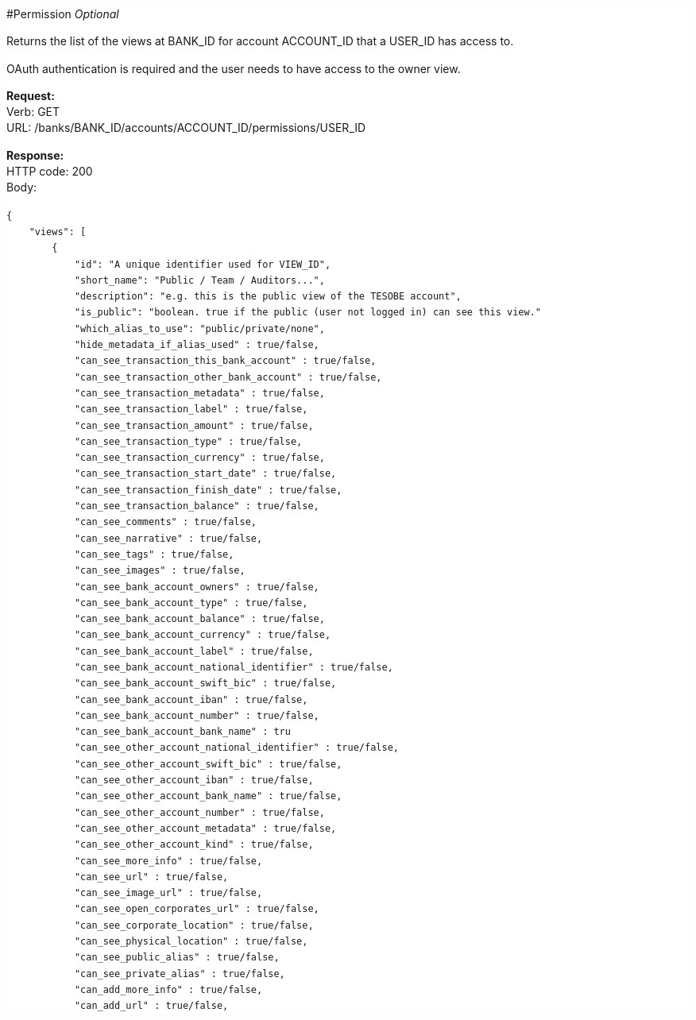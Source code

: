 <span id="permission"></span>
#Permission
*Optional*

Returns the list of the views at BANK_ID for account ACCOUNT_ID that a USER_ID has access to.

OAuth authentication is required and the user needs to have access to the owner view.

**Request:**  
Verb: GET  
URL: /banks/BANK_ID/accounts/ACCOUNT_ID/permissions/USER_ID

**Response:**  
HTTP code: 200  
Body:

    {
        "views": [
            {
                "id": "A unique identifier used for VIEW_ID",
                "short_name": "Public / Team / Auditors...",
                "description": "e.g. this is the public view of the TESOBE account",
                "is_public": "boolean. true if the public (user not logged in) can see this view."
                "which_alias_to_use": "public/private/none",
                "hide_metadata_if_alias_used" : true/false,
                "can_see_transaction_this_bank_account" : true/false,
                "can_see_transaction_other_bank_account" : true/false,
                "can_see_transaction_metadata" : true/false,
                "can_see_transaction_label" : true/false,
                "can_see_transaction_amount" : true/false,
                "can_see_transaction_type" : true/false,
                "can_see_transaction_currency" : true/false,
                "can_see_transaction_start_date" : true/false,
                "can_see_transaction_finish_date" : true/false,
                "can_see_transaction_balance" : true/false,
                "can_see_comments" : true/false,
                "can_see_narrative" : true/false,
                "can_see_tags" : true/false,
                "can_see_images" : true/false,
                "can_see_bank_account_owners" : true/false,
                "can_see_bank_account_type" : true/false,
                "can_see_bank_account_balance" : true/false,
                "can_see_bank_account_currency" : true/false,
                "can_see_bank_account_label" : true/false,
                "can_see_bank_account_national_identifier" : true/false,
                "can_see_bank_account_swift_bic" : true/false,
                "can_see_bank_account_iban" : true/false,
                "can_see_bank_account_number" : true/false,
                "can_see_bank_account_bank_name" : tru
                "can_see_other_account_national_identifier" : true/false,
                "can_see_other_account_swift_bic" : true/false,
                "can_see_other_account_iban" : true/false,
                "can_see_other_account_bank_name" : true/false,
                "can_see_other_account_number" : true/false,
                "can_see_other_account_metadata" : true/false,
                "can_see_other_account_kind" : true/false,
                "can_see_more_info" : true/false,
                "can_see_url" : true/false,
                "can_see_image_url" : true/false,
                "can_see_open_corporates_url" : true/false,
                "can_see_corporate_location" : true/false,
                "can_see_physical_location" : true/false,
                "can_see_public_alias" : true/false,
                "can_see_private_alias" : true/false,
                "can_add_more_info" : true/false,
                "can_add_url" : true/false,